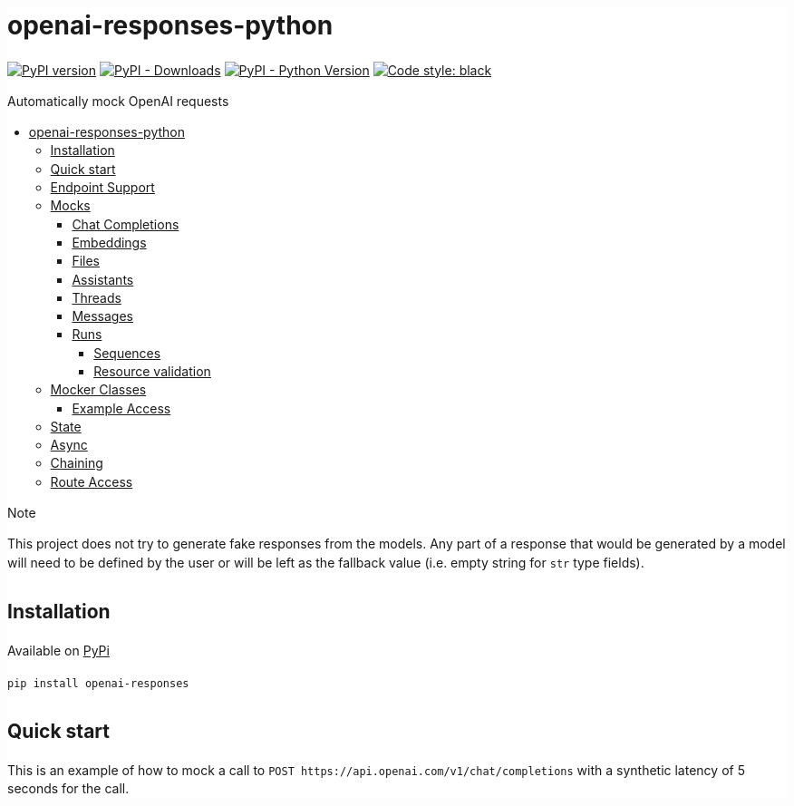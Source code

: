 # openai-responses-python

[![PyPI version](https://badge.fury.io/py/openai-responses.svg)](https://badge.fury.io/py/openai-responses)
[![PyPI - Downloads](https://img.shields.io/pypi/dm/openai-responses)](https://pypi.org/project/openai-responses/)
[![PyPI - Python Version](https://img.shields.io/pypi/pyversions/openai-responses.svg)](https://pypi.org/project/openai-responses/)
[![Code style: black](https://img.shields.io/badge/code%20style-black-000000.svg)](https://github.com/ambv/black)

Automatically mock OpenAI requests

- [openai-responses-python](#openai-responses-python)
  - [Installation](#installation)
  - [Quick start](#quick-start)
  - [Endpoint Support](#endpoint-support)
  - [Mocks](#mocks)
    - [Chat Completions](#chat-completions)
    - [Embeddings](#embeddings)
    - [Files](#files)
    - [Assistants](#assistants)
    - [Threads](#threads)
    - [Messages](#messages)
    - [Runs](#runs)
      - [Sequences](#sequences)
      - [Resource validation](#resource-validation)
  - [Mocker Classes](#mocker-classes)
    - [Example Access](#example-access)
  - [State](#state)
  - [Async](#async)
  - [Chaining](#chaining)
  - [Route Access](#route-access)

> [!NOTE]
> This project does not try to generate fake responses from the models. Any part of a response that would be generated by a model will need to 
> be defined by the user or will be left as the fallback value (i.e. empty string for `str` type fields).

## Installation

Available on [PyPi](https://pypi.org/project/openai-responses/)

```sh
pip install openai-responses
```

## Quick start

This is an example of how to mock a call to `POST https://api.openai.com/v1/chat/completions` with a synthetic latency of 5 seconds for the call.


[^1]: Need to add support for retrieving file content
[^2]: Stateless until fine-tuning is supported then it will need to be stateful
[^3]: Need to add support for attached files
[^4]: Need to add support for create thread and run
[^5]: Fragile API for run steps
[^6]: No state changes on submit tool call